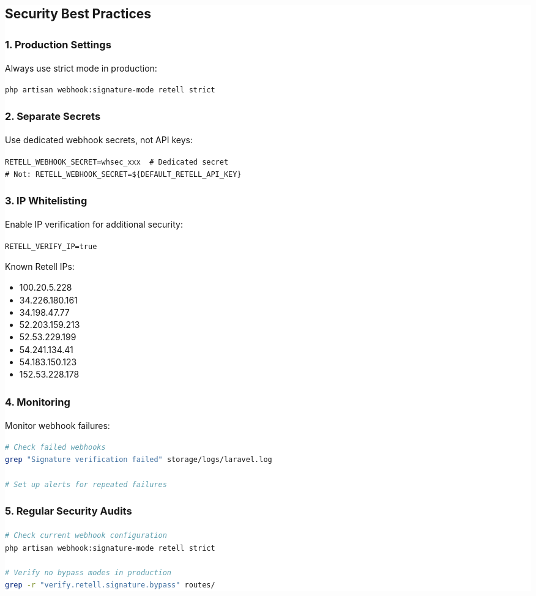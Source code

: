 ## Security Best Practices

### 1. **Production Settings**

Always use strict mode in production:
```bash
php artisan webhook:signature-mode retell strict
```

### 2. **Separate Secrets**

Use dedicated webhook secrets, not API keys:
```env
RETELL_WEBHOOK_SECRET=whsec_xxx  # Dedicated secret
# Not: RETELL_WEBHOOK_SECRET=${DEFAULT_RETELL_API_KEY}
```

### 3. **IP Whitelisting**

Enable IP verification for additional security:
```env
RETELL_VERIFY_IP=true
```

Known Retell IPs:
- 100.20.5.228
- 34.226.180.161
- 34.198.47.77
- 52.203.159.213
- 52.53.229.199
- 54.241.134.41
- 54.183.150.123
- 152.53.228.178

### 4. **Monitoring**

Monitor webhook failures:
```bash
# Check failed webhooks
grep "Signature verification failed" storage/logs/laravel.log

# Set up alerts for repeated failures
```

### 5. **Regular Security Audits**

```bash
# Check current webhook configuration
php artisan webhook:signature-mode retell strict

# Verify no bypass modes in production
grep -r "verify.retell.signature.bypass" routes/
```
